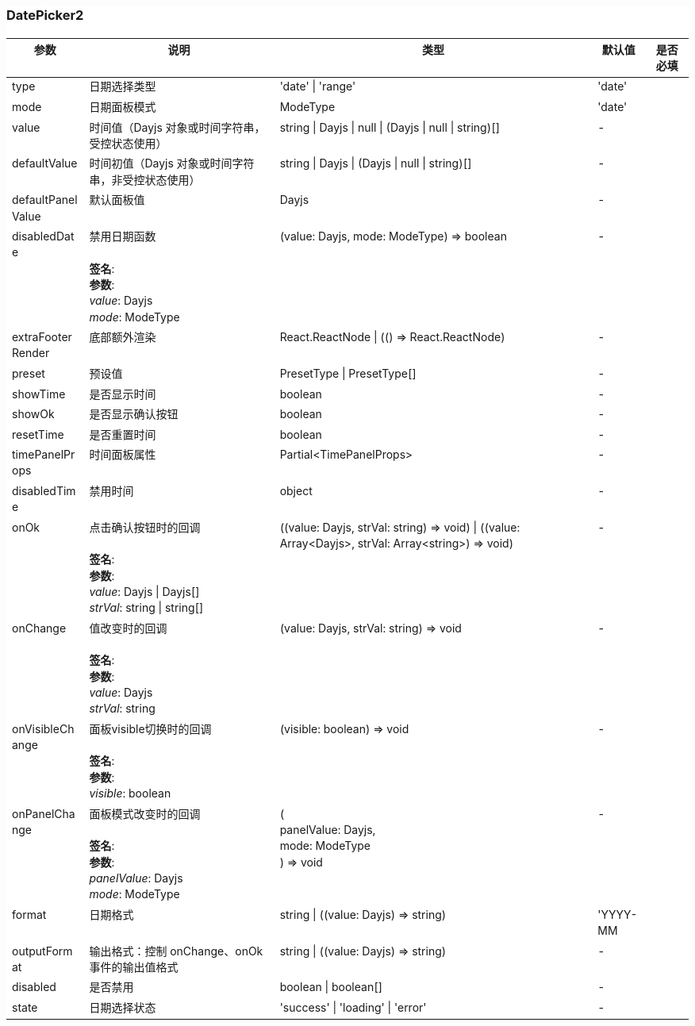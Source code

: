 ### DatePicker2

| 参数               | 说明                                                                                                                 | 类型                                                                                                 | 默认值   | 是否必填 |
| ------------------ | -------------------------------------------------------------------------------------------------------------------- | ---------------------------------------------------------------------------------------------------- | -------- | -------- |
| type               | 日期选择类型                                                                                                         | 'date' \| 'range'                                                                                    | 'date'   |          |
| mode               | 日期面板模式                                                                                                         | ModeType                                                                                             | 'date'   |          |
| value              | 时间值（Dayjs 对象或时间字符串，受控状态使用）                                                                       | string \| Dayjs \| null \| (Dayjs \| null \| string)[]                                               | -        |          |
| defaultValue       | 时间初值（Dayjs 对象或时间字符串，非受控状态使用）                                                                   | string \| Dayjs \| (Dayjs \| null \| string)[]                                                       | -        |          |
| defaultPanelValue  | 默认面板值                                                                                                           | Dayjs                                                                                                | -        |          |
| disabledDate       | 禁用日期函数<br/><br/>**签名**:<br/>**参数**:<br/>_value_: Dayjs<br/>_mode_: ModeType                                | (value: Dayjs, mode: ModeType) => boolean                                                            | -        |          |
| extraFooterRender  | 底部额外渲染                                                                                                         | React.ReactNode \| (() => React.ReactNode)                                                           | -        |          |
| preset             | 预设值                                                                                                               | PresetType \| PresetType[]                                                                           | -        |          |
| showTime           | 是否显示时间                                                                                                         | boolean                                                                                              | -        |          |
| showOk             | 是否显示确认按钮                                                                                                     | boolean                                                                                              | -        |          |
| resetTime          | 是否重置时间                                                                                                         | boolean                                                                                              | -        |          |
| timePanelProps     | 时间面板属性                                                                                                         | Partial\<TimePanelProps>                                                                             | -        |          |
| disabledTime       | 禁用时间                                                                                                             | object                                                                                               | -        |          |
| onOk               | 点击确认按钮时的回调<br/><br/>**签名**:<br/>**参数**:<br/>_value_: Dayjs \| Dayjs[]<br/>_strVal_: string \| string[] | ((value: Dayjs, strVal: string) => void) \| ((value: Array\<Dayjs>, strVal: Array\<string>) => void) | -        |          |
| onChange           | 值改变时的回调<br/><br/>**签名**:<br/>**参数**:<br/>_value_: Dayjs<br/>_strVal_: string                              | (value: Dayjs, strVal: string) => void                                                               | -        |          |
| onVisibleChange    | 面板visible切换时的回调<br/><br/>**签名**:<br/>**参数**:<br/>_visible_: boolean                                      | (visible: boolean) => void                                                                           | -        |          |
| onPanelChange      | 面板模式改变时的回调<br/><br/>**签名**:<br/>**参数**:<br/>_panelValue_: Dayjs<br/>_mode_: ModeType                   | (<br/> panelValue: Dayjs,<br/> mode: ModeType<br/> ) => void                                         | -        |          |
| format             | 日期格式                                                                                                             | string \| ((value: Dayjs) => string)                                                                 | 'YYYY-MM |          |
| outputFormat       | 输出格式：控制 onChange、onOk 事件的输出值格式                                                                       | string \| ((value: Dayjs) => string)                                                                 | -        |          |
| disabled           | 是否禁用                                                                                                             | boolean \| boolean[]                                                                                 | -        |          |
| state              | 日期选择状态                                                                                                         | 'success' \| 'loading' \| 'error'                                                                    | -        |          |